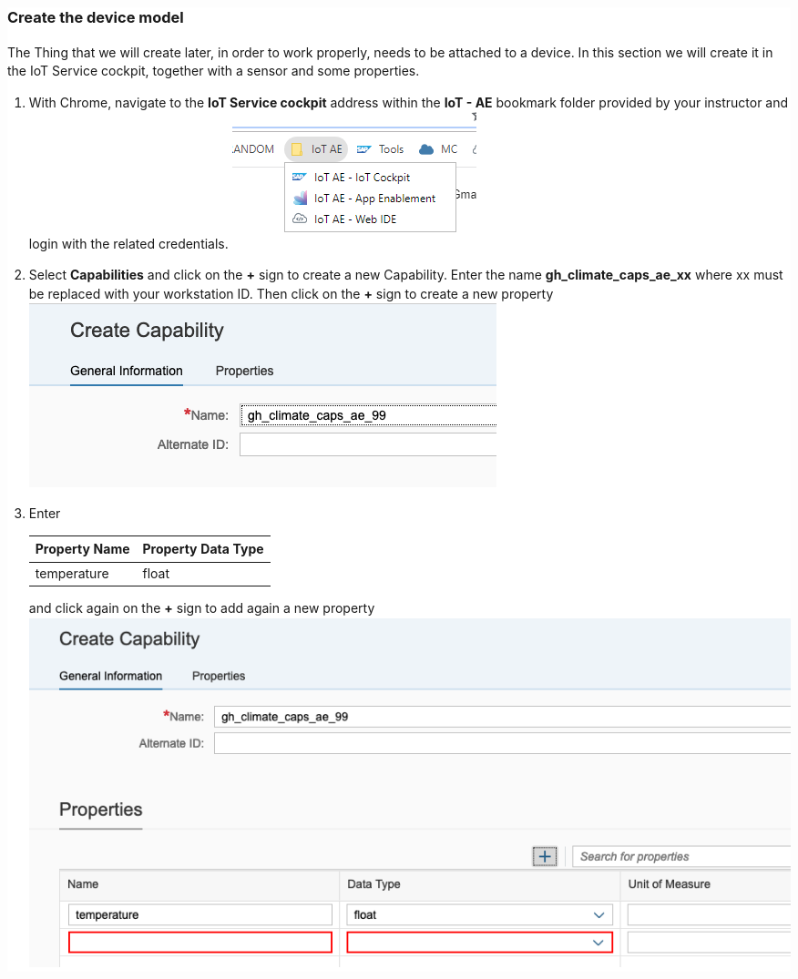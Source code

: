 

### <a name="create-device-model"></a> Create the device model
The Thing that we will create later, in order to work properly, needs to be attached to a device. In this section we will create it in the IoT Service cockpit, together with a sensor and some properties.

1. With Chrome, navigate to the **IoT Service cockpit** address within the **IoT - AE** bookmark folder provided by your instructor and login with the related credentials.
	![](images/000.png)

1. Select **Capabilities** and click on the **+** sign to create a new Capability. Enter the name **gh\_climate\_caps\_ae\_xx** where xx must be replaced with your workstation ID. Then click on the **+** sign to create a new property  
	![](images/043.png)

1. Enter

	| Property Name| Property Data Type |
	| --------- | ----- |
	| temperature | float |

	and click again on the **+** sign to add again a new property  
	![](images/044.png)
